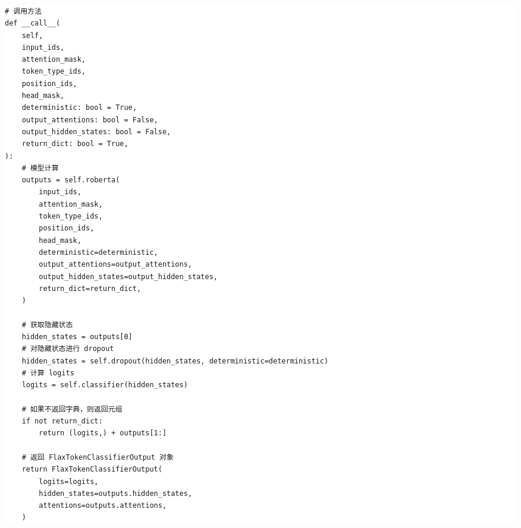     # 调用方法
    def __call__(
        self,
        input_ids,
        attention_mask,
        token_type_ids,
        position_ids,
        head_mask,
        deterministic: bool = True,
        output_attentions: bool = False,
        output_hidden_states: bool = False,
        return_dict: bool = True,
    ):
        # 模型计算
        outputs = self.roberta(
            input_ids,
            attention_mask,
            token_type_ids,
            position_ids,
            head_mask,
            deterministic=deterministic,
            output_attentions=output_attentions,
            output_hidden_states=output_hidden_states,
            return_dict=return_dict,
        )
        
        # 获取隐藏状态
        hidden_states = outputs[0]
        # 对隐藏状态进行 dropout
        hidden_states = self.dropout(hidden_states, deterministic=deterministic)
        # 计算 logits
        logits = self.classifier(hidden_states)

        # 如果不返回字典，则返回元组
        if not return_dict:
            return (logits,) + outputs[1:]

        # 返回 FlaxTokenClassifierOutput 对象
        return FlaxTokenClassifierOutput(
            logits=logits,
            hidden_states=outputs.hidden_states,
            attentions=outputs.attentions,
        )
